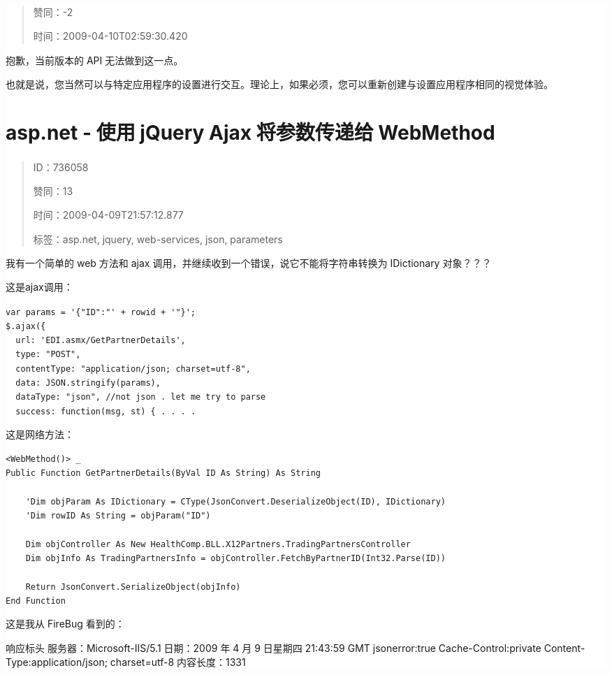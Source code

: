 > 赞同：-2
> 
> 时间：2009-04-10T02:59:30.420

抱歉，当前版本的 API 无法做到这一点。

也就是说，您当然可以与特定应用程序的设置进行交互。理论上，如果必须，您可以重新创建与设置应用程序相同的视觉体验。

# asp.net - 使用 jQuery Ajax 将参数传递给 WebMethod

> ID：736058
> 
> 赞同：13
> 
> 时间：2009-04-09T21:57:12.877
> 
> 标签：asp.net, jquery, web-services, json, parameters

我有一个简单的 web 方法和 ajax 调用，并继续收到一个错误，说它不能将字符串转换为 IDictionary 对象？？？

这是ajax调用：

```
var params = '{"ID":"' + rowid + '"}';
$.ajax({
  url: 'EDI.asmx/GetPartnerDetails',
  type: "POST",
  contentType: "application/json; charset=utf-8",
  data: JSON.stringify(params),
  dataType: "json", //not json . let me try to parse
  success: function(msg, st) { . . . . 
```

这是网络方法：

```
<WebMethod()> _
Public Function GetPartnerDetails(ByVal ID As String) As String

    'Dim objParam As IDictionary = CType(JsonConvert.DeserializeObject(ID), IDictionary)
    'Dim rowID As String = objParam("ID")

    Dim objController As New HealthComp.BLL.X12Partners.TradingPartnersController
    Dim objInfo As TradingPartnersInfo = objController.FetchByPartnerID(Int32.Parse(ID))

    Return JsonConvert.SerializeObject(objInfo)
End Function 
```

这是我从 FireBug 看到的：

响应标头
服务器：Microsoft-IIS/5.1
日期：2009 年 4 月 9 日星期四 21:43:59 GMT
jsonerror:true
Cache-Control:private
Content-Type:application/json; charset=utf-8
内容长度：1331
